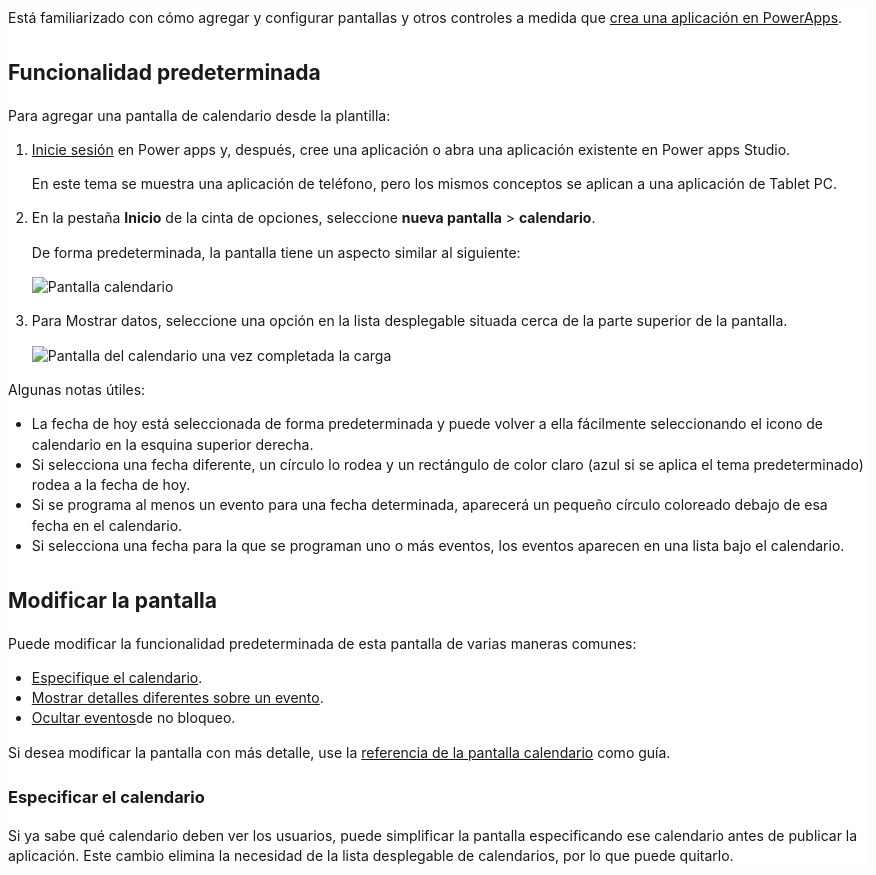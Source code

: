 Está familiarizado con cómo agregar y configurar pantallas y otros controles a medida que [crea una aplicación en PowerApps](../data-platform-create-app-scratch.md).

## <a name="default-functionality"></a>Funcionalidad predeterminada

Para agregar una pantalla de calendario desde la plantilla:

1. [Inicie sesión](https://make.powerapps.com?utm_source=padocs&utm_medium=linkinadoc&utm_campaign=referralsfromdoc) en Power apps y, después, cree una aplicación o abra una aplicación existente en Power apps Studio.

    En este tema se muestra una aplicación de teléfono, pero los mismos conceptos se aplican a una aplicación de Tablet PC.

1. En la pestaña **Inicio** de la cinta de opciones, seleccione **nueva pantalla** > **calendario**.

    De forma predeterminada, la pantalla tiene un aspecto similar al siguiente:

    ![Pantalla calendario](media/calendar-screen/calendar-initial.png)

1. Para Mostrar datos, seleccione una opción en la lista desplegable situada cerca de la parte superior de la pantalla.

    ![Pantalla del calendario una vez completada la carga](./media/calendar-screen/calendar-screen.png)

Algunas notas útiles:

* La fecha de hoy está seleccionada de forma predeterminada y puede volver a ella fácilmente seleccionando el icono de calendario en la esquina superior derecha.
* Si selecciona una fecha diferente, un círculo lo rodea y un rectángulo de color claro (azul si se aplica el tema predeterminado) rodea a la fecha de hoy.
* Si se programa al menos un evento para una fecha determinada, aparecerá un pequeño círculo coloreado debajo de esa fecha en el calendario.
* Si selecciona una fecha para la que se programan uno o más eventos, los eventos aparecen en una lista bajo el calendario.

## <a name="modify-the-screen"></a>Modificar la pantalla

Puede modificar la funcionalidad predeterminada de esta pantalla de varias maneras comunes:

* [Especifique el calendario](calendar-screen-overview.md#specify-the-calendar).
* [Mostrar detalles diferentes sobre un evento](calendar-screen-overview.md#show-different-details-about-an-event).
* [Ocultar eventos](calendar-screen-overview.md#hide-nonblocking-events)de no bloqueo.

Si desea modificar la pantalla con más detalle, use la [referencia de la pantalla calendario](./calendar-screen-reference.md) como guía.

### <a name="specify-the-calendar"></a>Especificar el calendario

Si ya sabe qué calendario deben ver los usuarios, puede simplificar la pantalla especificando ese calendario antes de publicar la aplicación. Este cambio elimina la necesidad de la lista desplegable de calendarios, por lo que puede quitarlo.
